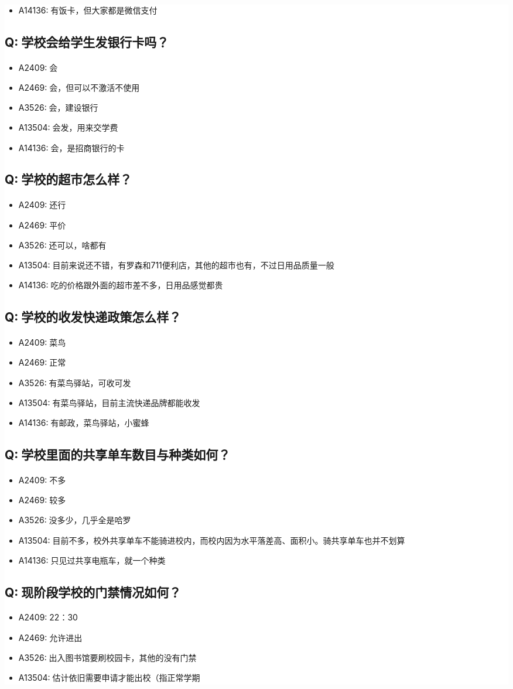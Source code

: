 - A14136: 有饭卡，但大家都是微信支付

## Q: 学校会给学生发银行卡吗？

- A2409: 会

- A2469: 会，但可以不激活不使用

- A3526: 会，建设银行

- A13504: 会发，用来交学费

- A14136: 会，是招商银行的卡

## Q: 学校的超市怎么样？

- A2409: 还行

- A2469: 平价

- A3526: 还可以，啥都有

- A13504: 目前来说还不错，有罗森和711便利店，其他的超市也有，不过日用品质量一般

- A14136: 吃的价格跟外面的超市差不多，日用品感觉都贵

## Q: 学校的收发快递政策怎么样？

- A2409: 菜鸟

- A2469: 正常

- A3526: 有菜鸟驿站，可收可发

- A13504: 有菜鸟驿站，目前主流快递品牌都能收发

- A14136: 有邮政，菜鸟驿站，小蜜蜂

## Q: 学校里面的共享单车数目与种类如何？

- A2409: 不多

- A2469: 较多

- A3526: 没多少，几乎全是哈罗

- A13504: 目前不多，校外共享单车不能骑进校内，而校内因为水平落差高、面积小。骑共享单车也并不划算

- A14136: 只见过共享电瓶车，就一个种类

## Q: 现阶段学校的门禁情况如何？

- A2409: 22：30

- A2469: 允许进出

- A3526: 出入图书馆要刷校园卡，其他的没有门禁

- A13504: 估计依旧需要申请才能出校（指正常学期
